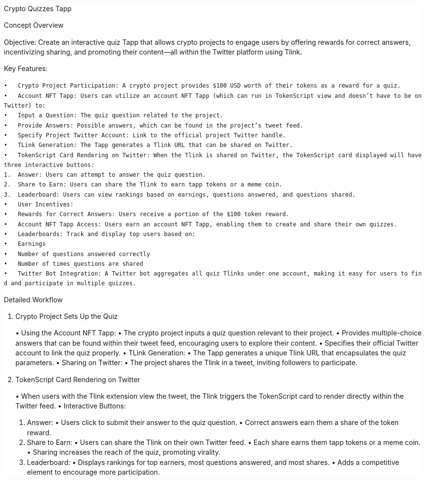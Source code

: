 Crypto Quizzes Tapp

Concept Overview

Objective: Create an interactive quiz Tapp that allows crypto projects to engage users by offering rewards for correct answers, incentivizing sharing, and promoting their content—all within the Twitter platform using Tlink.

Key Features:

	•	Crypto Project Participation: A crypto project provides $100 USD worth of their tokens as a reward for a quiz.
	•	Account NFT Tapp: Users can utilize an account NFT Tapp (which can run in TokenScript view and doesn’t have to be on Twitter) to:
	•	Input a Question: The quiz question related to the project.
	•	Provide Answers: Possible answers, which can be found in the project’s tweet feed.
	•	Specify Project Twitter Account: Link to the official project Twitter handle.
	•	TLink Generation: The Tapp generates a Tlink URL that can be shared on Twitter.
	•	TokenScript Card Rendering on Twitter: When the Tlink is shared on Twitter, the TokenScript card displayed will have three interactive buttons:
	1.	Answer: Users can attempt to answer the quiz question.
	2.	Share to Earn: Users can share the Tlink to earn tapp tokens or a meme coin.
	3.	Leaderboard: Users can view rankings based on earnings, questions answered, and questions shared.
	•	User Incentives:
	•	Rewards for Correct Answers: Users receive a portion of the $100 token reward.
	•	Account NFT Tapp Access: Users earn an account NFT Tapp, enabling them to create and share their own quizzes.
	•	Leaderboards: Track and display top users based on:
	•	Earnings
	•	Number of questions answered correctly
	•	Number of times questions are shared
	•	Twitter Bot Integration: A Twitter bot aggregates all quiz Tlinks under one account, making it easy for users to find and participate in multiple quizzes.

Detailed Workflow

1. Crypto Project Sets Up the Quiz

	•	Using the Account NFT Tapp:
	•	The crypto project inputs a quiz question relevant to their project.
	•	Provides multiple-choice answers that can be found within their tweet feed, encouraging users to explore their content.
	•	Specifies their official Twitter account to link the quiz properly.
	•	TLink Generation:
	•	The Tapp generates a unique Tlink URL that encapsulates the quiz parameters.
	•	Sharing on Twitter:
	•	The project shares the Tlink in a tweet, inviting followers to participate.

2. TokenScript Card Rendering on Twitter

	•	When users with the Tlink extension view the tweet, the Tlink triggers the TokenScript card to render directly within the Twitter feed.
	•	Interactive Buttons:
	1.	Answer:
	•	Users click to submit their answer to the quiz question.
	•	Correct answers earn them a share of the token reward.
	2.	Share to Earn:
	•	Users can share the Tlink on their own Twitter feed.
	•	Each share earns them tapp tokens or a meme coin.
	•	Sharing increases the reach of the quiz, promoting virality.
	3.	Leaderboard:
	•	Displays rankings for top earners, most questions answered, and most shares.
	•	Adds a competitive element to encourage more participation.

